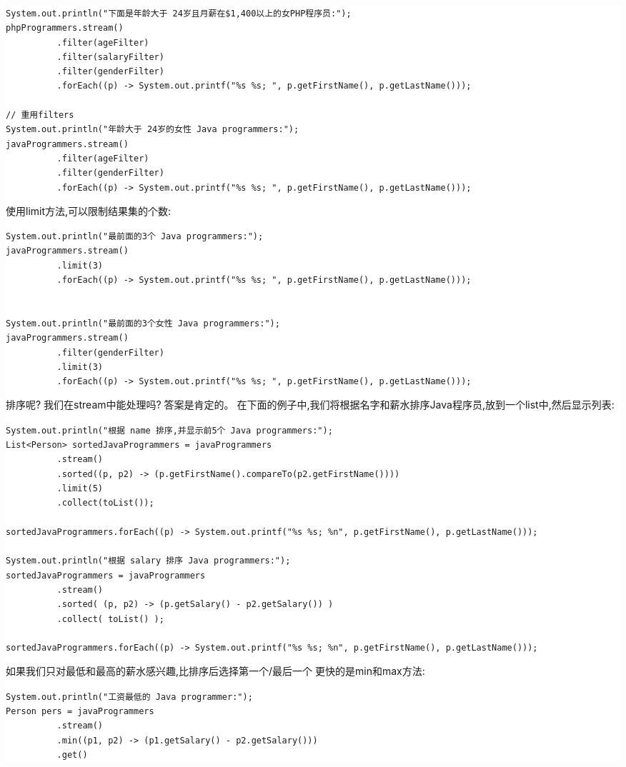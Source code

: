     System.out.println("下面是年龄大于 24岁且月薪在$1,400以上的女PHP程序员:");
    phpProgrammers.stream()
              .filter(ageFilter)
              .filter(salaryFilter)
              .filter(genderFilter)
              .forEach((p) -> System.out.printf("%s %s; ", p.getFirstName(), p.getLastName()));
    
    // 重用filters
    System.out.println("年龄大于 24岁的女性 Java programmers:");
    javaProgrammers.stream()
              .filter(ageFilter)
              .filter(genderFilter)
              .forEach((p) -> System.out.printf("%s %s; ", p.getFirstName(), p.getLastName()));
    

使用limit方法,可以限制结果集的个数:

    System.out.println("最前面的3个 Java programmers:");
    javaProgrammers.stream()
              .limit(3)
              .forEach((p) -> System.out.printf("%s %s; ", p.getFirstName(), p.getLastName()));
    
    
    System.out.println("最前面的3个女性 Java programmers:");
    javaProgrammers.stream()
              .filter(genderFilter)
              .limit(3)
              .forEach((p) -> System.out.printf("%s %s; ", p.getFirstName(), p.getLastName()));

排序呢? 我们在stream中能处理吗? 答案是肯定的。 在下面的例子中,我们将根据名字和薪水排序Java程序员,放到一个list中,然后显示列表:

    System.out.println("根据 name 排序,并显示前5个 Java programmers:");
    List<Person> sortedJavaProgrammers = javaProgrammers
              .stream()
              .sorted((p, p2) -> (p.getFirstName().compareTo(p2.getFirstName())))
              .limit(5)
              .collect(toList());
    
    sortedJavaProgrammers.forEach((p) -> System.out.printf("%s %s; %n", p.getFirstName(), p.getLastName()));
     
    System.out.println("根据 salary 排序 Java programmers:");
    sortedJavaProgrammers = javaProgrammers
              .stream()
              .sorted( (p, p2) -> (p.getSalary() - p2.getSalary()) )
              .collect( toList() );
    
    sortedJavaProgrammers.forEach((p) -> System.out.printf("%s %s; %n", p.getFirstName(), p.getLastName()));

如果我们只对最低和最高的薪水感兴趣,比排序后选择第一个/最后一个 更快的是min和max方法:

    System.out.println("工资最低的 Java programmer:");
    Person pers = javaProgrammers
              .stream()
              .min((p1, p2) -> (p1.getSalary() - p2.getSalary()))
              .get()
    